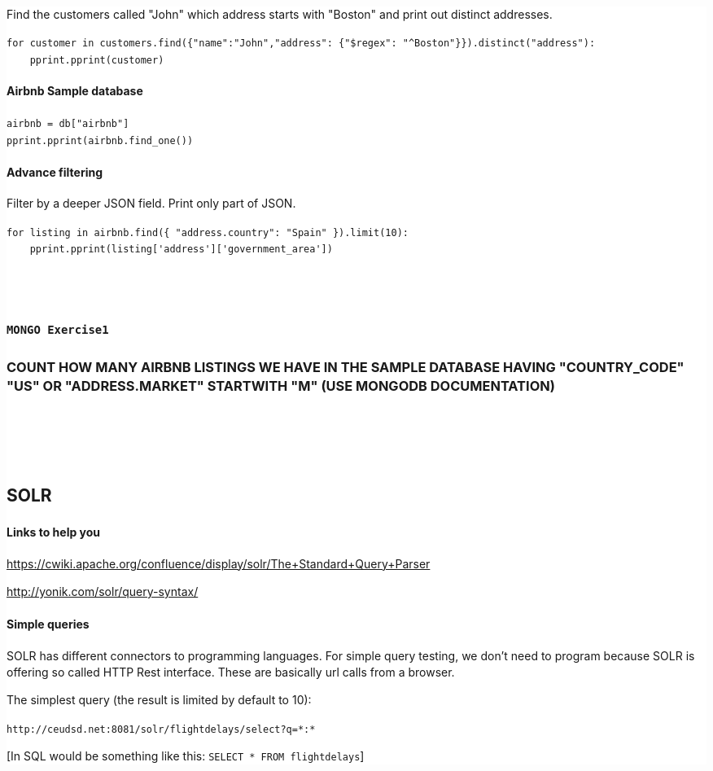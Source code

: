 Find the customers called "John" which address starts with "Boston" and print out distinct addresses.

```
for customer in customers.find({"name":"John","address": {"$regex": "^Boston"}}).distinct("address"):
    pprint.pprint(customer)
```

#### Airbnb Sample database
```
airbnb = db["airbnb"]
pprint.pprint(airbnb.find_one())
```

#### Advance filtering

Filter by a deeper JSON field. Print only part of JSON.

```
for listing in airbnb.find({ "address.country": "Spain" }).limit(10):
    pprint.pprint(listing['address']['government_area'])
```

<br/><br/>
### `MONGO Exercise1` 
### COUNT HOW MANY AIRBNB LISTINGS WE HAVE IN THE SAMPLE DATABASE HAVING "COUNTRY_CODE" "US" OR "ADDRESS.MARKET" STARTWITH "M" (USE MONGODB DOCUMENTATION)



<br/><br/><br/>
<a name="solr"/>
## SOLR

#### Links to help you
https://cwiki.apache.org/confluence/display/solr/The+Standard+Query+Parser

http://yonik.com/solr/query-syntax/



#### Simple queries

SOLR has different connectors to programming languages. For simple query testing, we don’t need to program because SOLR is offering so called HTTP Rest interface. These are basically url calls from a browser.

The simplest query (the result is limited by default to 10):
```
http://ceudsd.net:8081/solr/flightdelays/select?q=*:* 
```

[In SQL would be something like this:
`SELECT * FROM flightdelays`]
